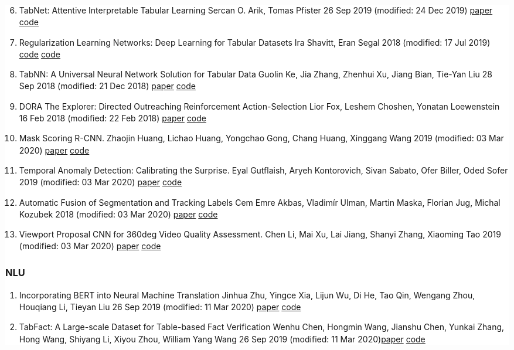 6. TabNet: Attentive Interpretable Tabular Learning 
Sercan O. Arik, Tomas Pfister
26 Sep 2019 (modified: 24 Dec 2019) [paper](https://openreview.net/pdf?id=BylRkAEKDH) [code](https://github.com/catboost/benchmarks/tree/master/quality_benchmarks)

7. Regularization Learning Networks: Deep Learning for Tabular Datasets 
Ira Shavitt, Eran Segal
2018 (modified: 17 Jul 2019) [code](http://papers.nips.cc/paper/7412-regularization-learning-networks-deep-learning-for-tabular-datasets.pdf) [code](https://github.com/irashavitt/regularization_learning_networks)

8. TabNN: A Universal Neural Network Solution for Tabular Data 
Guolin Ke, Jia Zhang, Zhenhui Xu, Jiang Bian, Tie-Yan Liu
28 Sep 2018 (modified: 21 Dec 2018) [paper](https://openreview.net/pdf?id=r1eJssCqY7) [code](https://github.com/Microsoft/LightGBM/tree/master/examples)

9. DORA The Explorer: Directed Outreaching Reinforcement Action-Selection 
Lior Fox, Leshem Choshen, Yonatan Loewenstein
16 Feb 2018 (modified: 22 Feb 2018) [paper](https://openreview.net/pdf?id=ry1arUgCW) [code](https://github.com/nathanwang000/deep_exploration_with_E_network )

10. Mask Scoring R-CNN. 
Zhaojin Huang, Lichao Huang, Yongchao Gong, Chang Huang, Xinggang Wang
2019 (modified: 03 Mar 2020) [paper](http://openaccess.thecvf.com/content_CVPR_2019/papers/Huang_Mask_Scoring_R-CNN_CVPR_2019_paper.pdf) [code](https://github.com/zjhuang22/maskscoring_rcnn)

11. Temporal Anomaly Detection: Calibrating the Surprise. 
Eyal Gutflaish, Aryeh Kontorovich, Sivan Sabato, Ofer Biller, Oded Sofer
2019 (modified: 03 Mar 2020) [paper](https://www.aaai.org/ojs/index.php/AAAI/article/view/4261/4139) [code](https://github.com/eyalgut/TLR)

12. Automatic Fusion of Segmentation and Tracking Labels 
Cem Emre Akbas, Vladimír Ulman, Martin Maska, Florian Jug, Michal Kozubek
2018 (modified: 03 Mar 2020) [paper](https://link.springer.com/chapter/10.1007%2F978-3-030-11024-6_34) [code](https://github.com/xulman/CTC-FijiPlugins)

13. Viewport Proposal CNN for 360deg Video Quality Assessment. 
Chen Li, Mai Xu, Lai Jiang, Shanyi Zhang, Xiaoming Tao
2019 (modified: 03 Mar 2020) [paper](http://openaccess.thecvf.com/content_CVPR_2019/papers/Li_Viewport_Proposal_CNN_for_360deg_Video_Quality_Assessment_CVPR_2019_paper.pdf) [code](https://github.com/Archer-Tatsu/V-CNN)

### NLU 

1. Incorporating BERT into Neural Machine Translation 
Jinhua Zhu, Yingce Xia, Lijun Wu, Di He, Tao Qin, Wengang Zhou, Houqiang Li, Tieyan Liu
26 Sep 2019 (modified: 11 Mar 2020) [paper](https://openreview.net/pdf?id=Hyl7ygStwB) [code](https://github.com/bert-nmt/bert-nmt)

2. TabFact: A Large-scale Dataset for Table-based Fact Verification 
Wenhu Chen, Hongmin Wang, Jianshu Chen, Yunkai Zhang, Hong Wang, Shiyang Li, Xiyou Zhou, William Yang Wang
26 Sep 2019 (modified: 11 Mar 2020)[paper](https://openreview.net/pdf?id=rkeJRhNYDH) [code](https://github.com/ppasupat/WikiTableQuestions/releases)
